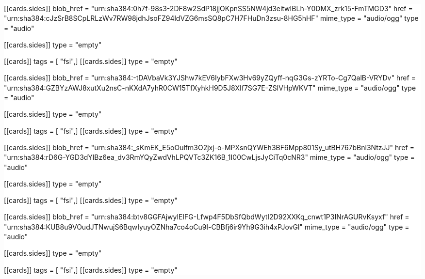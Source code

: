 [[cards.sides]]
blob_href = "urn:sha384:0h7f-98s3-2DF8w2SdP18jjOKpnSS5NW4jd3eitwIBLh-Y0DMX_zrk15-FmTMGD3"
href = "urn:sha384:cJzSrB8SCpLRLzWv7RW98jdhJsoFZ94ldVZG6msSQ8pC7H7FHuDn3zsu-8HG5hHF"
mime_type = "audio/ogg"
type = "audio"

[[cards.sides]]
type = "empty"


[[cards]]
tags = [ "fsi",]
[[cards.sides]]
type = "empty"

[[cards.sides]]
blob_href = "urn:sha384:-tDAVbaVk3YJShw7kEV6IybFXw3Hv69yZQyff-nqG3Gs-zYRTo-Cg7QalB-VRYDv"
href = "urn:sha384:GZBYzAWJ8xutXu2nsC-nKXdA7yhR0CW15TfXyhkH9D5J8XIf7SG7E-ZSlVHpWKVT"
mime_type = "audio/ogg"
type = "audio"

[[cards.sides]]
type = "empty"


[[cards]]
tags = [ "fsi",]
[[cards.sides]]
type = "empty"

[[cards.sides]]
blob_href = "urn:sha384:_sKmEK_E5oOulfm3O2jxj-o-MPXsnQYWEh3BF6Mpp801Sy_utBH767bBnl3NtzJJ"
href = "urn:sha384:rD6G-YGD3dYlBz6ea_dv3RmYQyZwdVhLPQVTc3ZK16B_1I00CwLjsJyCiTq0cNR3"
mime_type = "audio/ogg"
type = "audio"

[[cards.sides]]
type = "empty"


[[cards]]
tags = [ "fsi",]
[[cards.sides]]
type = "empty"

[[cards.sides]]
blob_href = "urn:sha384:btv8GGFAjwylEIFG-Lfwp4F5DbSfQbdWytI2D92XXKq_cnwt1P3INrAGURvKsyxf"
href = "urn:sha384:KUB8u9VOudJTNwujS6BqwIyuyOZNha7co4oCu9l-CBBfj6ir9Yh9G3ih4xPJovGl"
mime_type = "audio/ogg"
type = "audio"

[[cards.sides]]
type = "empty"


[[cards]]
tags = [ "fsi",]
[[cards.sides]]
type = "empty"
